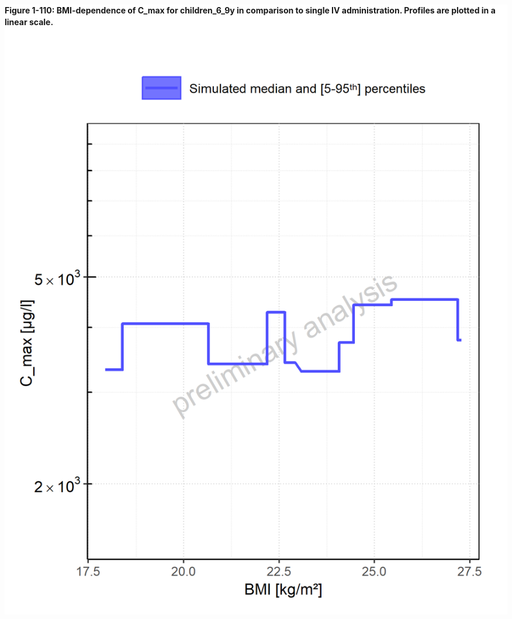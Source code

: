 

**Figure 1-110: BMI-dependence of C_max for children_6_9y in comparison to single IV administration. Profiles are plotted in a linear scale.**


<br>
<br>


<a id="figure-1-111"></a>

![](PKAnalysis/114_pk_parameters_Organism_BMI_C_max_log.png)
